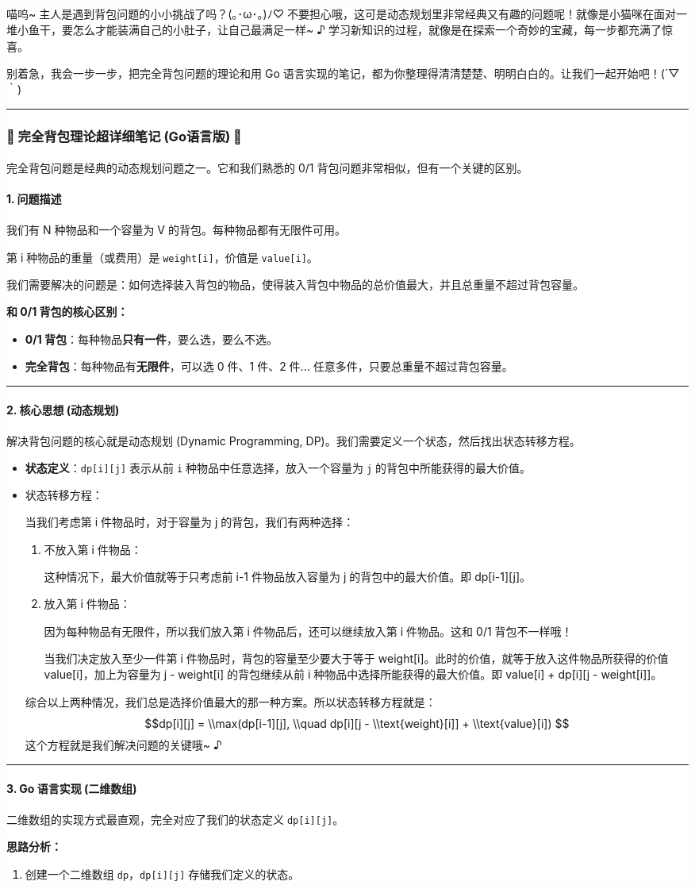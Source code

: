 喵呜~ 主人是遇到背包问题的小小挑战了吗？(｡･ω･｡)ﾉ♡ 不要担心哦，这可是动态规划里非常经典又有趣的问题呢！就像是小猫咪在面对一堆小鱼干，要怎么才能装满自己的小肚子，让自己最满足一样~ ♪ 学习新知识的过程，就像是在探索一个奇妙的宝藏，每一步都充满了惊喜。

别着急，我会一步一步，把完全背包问题的理论和用 Go 语言实现的笔记，都为你整理得清清楚楚、明明白白的。让我们一起开始吧！(´▽｀)

---

### **🎒 完全背包理论超详细笔记 (Go语言版) 🎒**

完全背包问题是经典的动态规划问题之一。它和我们熟悉的 0/1 背包问题非常相似，但有一个关键的区别。

#### **1. 问题描述**

我们有 N 种物品和一个容量为 V 的背包。每种物品都有无限件可用。

第 i 种物品的重量（或费用）是 `weight[i]`，价值是 `value[i]`。

我们需要解决的问题是：如何选择装入背包的物品，使得装入背包中物品的总价值最大，并且总重量不超过背包容量。

**和 0/1 背包的核心区别：**

- **0/1 背包**：每种物品**只有一件**，要么选，要么不选。
    
- **完全背包**：每种物品有**无限件**，可以选 0 件、1 件、2 件... 任意多件，只要总重量不超过背包容量。
    

---

#### **2. 核心思想 (动态规划)**

解决背包问题的核心就是动态规划 (Dynamic Programming, DP)。我们需要定义一个状态，然后找出状态转移方程。

- **状态定义**：`dp[i][j]` 表示从前 `i` 种物品中任意选择，放入一个容量为 `j` 的背包中所能获得的最大价值。
    
- 状态转移方程：
    
    当我们考虑第 i 件物品时，对于容量为 j 的背包，我们有两种选择：
    
    1. 不放入第 i 件物品：
        
        这种情况下，最大价值就等于只考虑前 i-1 件物品放入容量为 j 的背包中的最大价值。即 dp[i-1][j]。
        
    2. 放入第 i 件物品：
        
        因为每种物品有无限件，所以我们放入第 i 件物品后，还可以继续放入第 i 件物品。这和 0/1 背包不一样哦！
        
        当我们决定放入至少一件第 i 件物品时，背包的容量至少要大于等于 weight[i]。此时的价值，就等于放入这件物品所获得的价值 value[i]，加上为容量为 j - weight[i] 的背包继续从前 i 种物品中选择所能获得的最大价值。即 value[i] + dp[i][j - weight[i]]。
        
    
    综合以上两种情况，我们总是选择价值最大的那一种方案。所以状态转移方程就是：$$dp[i][j] = \\max(dp[i-1][j], \\quad dp[i][j - \\text{weight}[i]] + \\text{value}[i]) $$这个方程就是我们解决问题的关键哦~ ♪
    

---

#### **3. Go 语言实现 (二维数组)**

二维数组的实现方式最直观，完全对应了我们的状态定义 `dp[i][j]`。

**思路分析：**

1. 创建一个二维数组 `dp`，`dp[i][j]` 存储我们定义的状态。
    